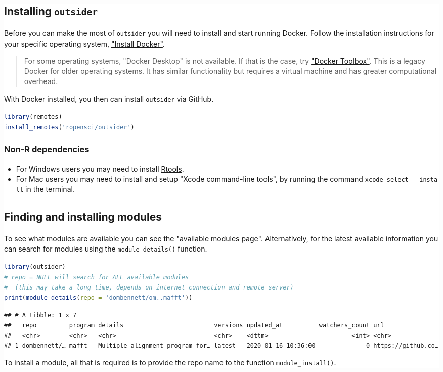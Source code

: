 ## Installing `outsider`

Before you can make the most of `outsider` you will need to install and start
running Docker. Follow the installation instructions for your specific operating
system, ["Install Docker"](https://www.docker.com/products/docker-desktop).

> For some operating systems, "Docker Desktop" is not available. If that is the
case, try ["Docker Toolbox"](https://docs.docker.com/toolbox/). This is a
legacy Docker for older operating systems. It has similar functionality but
requires a virtual machine and has greater computational overhead.

With Docker installed, you then can install `outsider` via GitHub.


```r
library(remotes)
install_remotes('ropensci/outsider')
```

### Non-R dependencies

* For Windows users you may need to install
[Rtools](https://cran.r-project.org/bin/windows/Rtools/).
* For Mac users you may need to install and setup 
"Xcode command-line tools", by running the command `xcode-select --install` in
the terminal.

## Finding and installing modules

To see what modules are available you can see the "[available modules page](https://docs.ropensci.org/outsider/articles/available.html)".
Alternatively, for the latest available information you can search for modules
using the `module_details()` function.


```r
library(outsider)
# repo = NULL will search for ALL available modules
#  (this may take a long time, depends on internet connection and remote server)
print(module_details(repo = 'dombennett/om..mafft'))
```

```
## # A tibble: 1 x 7
##   repo         program details                         versions updated_at          watchers_count url               
##   <chr>        <chr>   <chr>                           <chr>    <dttm>                       <int> <chr>             
## 1 dombennett/… mafft   Multiple alignment program for… latest   2020-01-16 10:36:00              0 https://github.co…
```

To install a module, all that is required is to provide the repo name to the
function `module_install()`.


